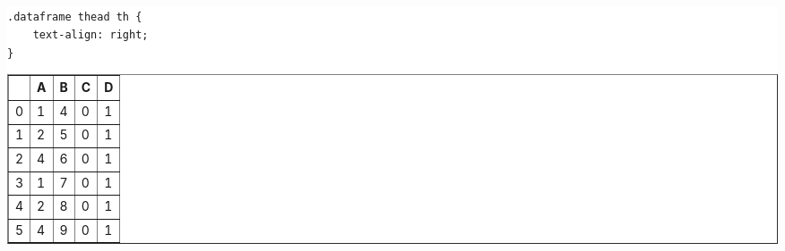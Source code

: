    .dataframe thead th {
        text-align: right;
    }
</style>
<table border="1" class="dataframe">
  <thead>
    <tr style="text-align: right;">
      <th></th>
      <th>A</th>
      <th>B</th>
      <th>C</th>
      <th>D</th>
    </tr>
  </thead>
  <tbody>
    <tr>
      <td>0</td>
      <td>1</td>
      <td>4</td>
      <td>0</td>
      <td>1</td>
    </tr>
    <tr>
      <td>1</td>
      <td>2</td>
      <td>5</td>
      <td>0</td>
      <td>1</td>
    </tr>
    <tr>
      <td>2</td>
      <td>4</td>
      <td>6</td>
      <td>0</td>
      <td>1</td>
    </tr>
    <tr>
      <td>3</td>
      <td>1</td>
      <td>7</td>
      <td>0</td>
      <td>1</td>
    </tr>
    <tr>
      <td>4</td>
      <td>2</td>
      <td>8</td>
      <td>0</td>
      <td>1</td>
    </tr>
    <tr>
      <td>5</td>
      <td>4</td>
      <td>9</td>
      <td>0</td>
      <td>1</td>
    </tr>
  </tbody>
</table>
</div>
